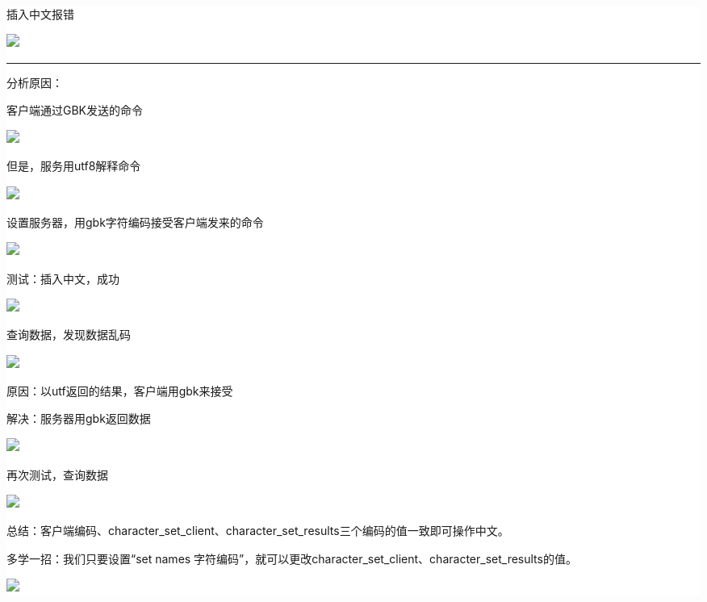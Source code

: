 插入中文报错

![](https://raw.githubusercontent.com/Bogon/mysql_manual/main/images/1536656529642.png)

***

分析原因：

客户端通过GBK发送的命令

 ![](https://raw.githubusercontent.com/Bogon/mysql_manual/main/images/1536656722512.png)

但是，服务用utf8解释命令

 ![](https://raw.githubusercontent.com/Bogon/mysql_manual/main/images/1536656805867.png)

设置服务器，用gbk字符编码接受客户端发来的命令

 ![](https://raw.githubusercontent.com/Bogon/mysql_manual/main/images/1536656911674.png)

测试：插入中文，成功

 ![](https://raw.githubusercontent.com/Bogon/mysql_manual/main/images/1536656946064.png)

查询数据，发现数据乱码

 ![](https://raw.githubusercontent.com/Bogon/mysql_manual/main/images/1536657018441.png)

原因：以utf返回的结果，客户端用gbk来接受

解决：服务器用gbk返回数据

 ![](https://raw.githubusercontent.com/Bogon/mysql_manual/main/images/1536657091653.png)

再次测试，查询数据

  ![](https://raw.githubusercontent.com/Bogon/mysql_manual/main/images/1536657126082.png)



总结：客户端编码、character_set_client、character_set_results三个编码的值一致即可操作中文。

多学一招：我们只要设置“set names 字符编码”，就可以更改character_set_client、character_set_results的值。

 ![](https://raw.githubusercontent.com/Bogon/mysql_manual/main/images/1536657249850.png)
 
